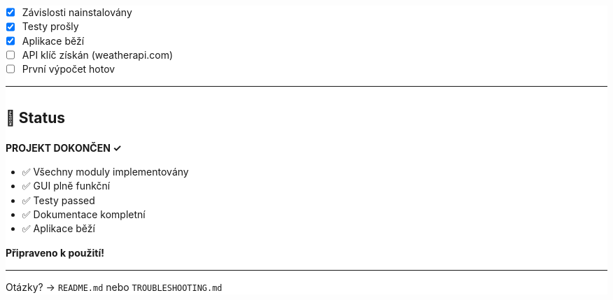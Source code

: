 - [x] Závislosti nainstalovány
- [x] Testy prošly
- [x] Aplikace běží
- [ ] API klíč získán (weatherapi.com)
- [ ] První výpočet hotov

---

## 🎉 Status

**PROJEKT DOKONČEN ✓**

- ✅ Všechny moduly implementovány
- ✅ GUI plně funkční
- ✅ Testy passed
- ✅ Dokumentace kompletní
- ✅ Aplikace běží

**Připraveno k použití!**

---

Otázky? → `README.md` nebo `TROUBLESHOOTING.md`
